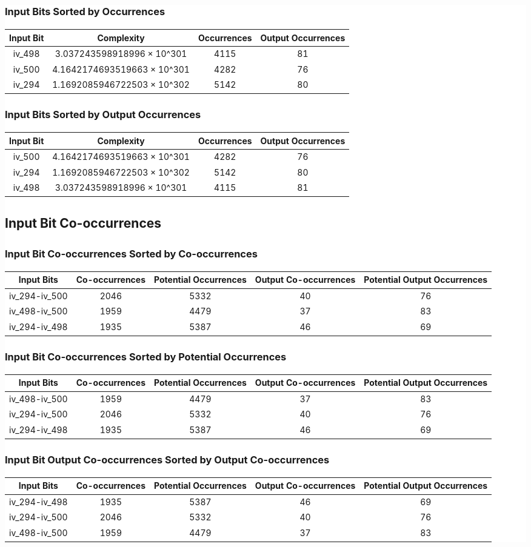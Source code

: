 ### Input Bits Sorted by Occurrences

| Input Bit | Complexity | Occurrences | Output Occurrences |
|:---------:|:----------:|:-----------:|:------------------:|
| iv_498 | 3.037243598918996 × 10^301 | 4115 | 81 |
| iv_500 | 4.1642174693519663 × 10^301 | 4282 | 76 |
| iv_294 | 1.1692085946722503 × 10^302 | 5142 | 80 |

### Input Bits Sorted by Output Occurrences

| Input Bit | Complexity | Occurrences | Output Occurrences |
|:---------:|:----------:|:-----------:|:------------------:|
| iv_500 | 4.1642174693519663 × 10^301 | 4282 | 76 |
| iv_294 | 1.1692085946722503 × 10^302 | 5142 | 80 |
| iv_498 | 3.037243598918996 × 10^301 | 4115 | 81 |

## Input Bit Co-occurrences

### Input Bit Co-occurrences Sorted by Co-occurrences

| Input Bits | Co-occurrences | Potential Occurrences | Output Co-occurrences | Potential Output Occurrences |
|:----------:|:--------------:|:---------------------:|:---------------------:|:----------------------------:|
| iv_294-iv_500 | 2046 | 5332 | 40 | 76 |
| iv_498-iv_500 | 1959 | 4479 | 37 | 83 |
| iv_294-iv_498 | 1935 | 5387 | 46 | 69 |

### Input Bit Co-occurrences Sorted by Potential Occurrences

| Input Bits | Co-occurrences | Potential Occurrences | Output Co-occurrences | Potential Output Occurrences |
|:----------:|:--------------:|:---------------------:|:---------------------:|:----------------------------:|
| iv_498-iv_500 | 1959 | 4479 | 37 | 83 |
| iv_294-iv_500 | 2046 | 5332 | 40 | 76 |
| iv_294-iv_498 | 1935 | 5387 | 46 | 69 |

### Input Bit Output Co-occurrences Sorted by Output Co-occurrences

| Input Bits | Co-occurrences | Potential Occurrences | Output Co-occurrences | Potential Output Occurrences |
|:----------:|:--------------:|:---------------------:|:---------------------:|:----------------------------:|
| iv_294-iv_498 | 1935 | 5387 | 46 | 69 |
| iv_294-iv_500 | 2046 | 5332 | 40 | 76 |
| iv_498-iv_500 | 1959 | 4479 | 37 | 83 |
